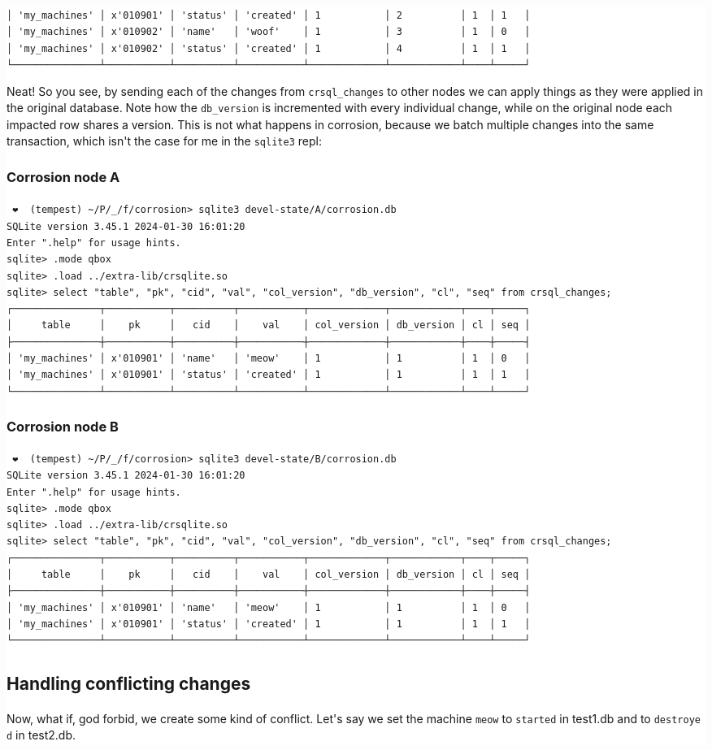 ```sqlite
│ 'my_machines' │ x'010901' │ 'status' │ 'created' │ 1           │ 2          │ 1  │ 1   │
│ 'my_machines' │ x'010902' │ 'name'   │ 'woof'    │ 1           │ 3          │ 1  │ 0   │
│ 'my_machines' │ x'010902' │ 'status' │ 'created' │ 1           │ 4          │ 1  │ 1   │
└───────────────┴───────────┴──────────┴───────────┴─────────────┴────────────┴────┴─────┘
```

Neat!  So you see, by sending each of the changes from `crsql_changes` to other nodes we can apply things as they were applied in the original database.  Note how the `db_version` is incremented with every individual change, while on the original node each impacted row shares a version.  This is not what happens in corrosion, because we batch multiple changes into the same transaction, which isn't the case for me in the `sqlite3` repl:

### Corrosion node A

```shell
 ❤  (tempest) ~/P/_/f/corrosion> sqlite3 devel-state/A/corrosion.db
SQLite version 3.45.1 2024-01-30 16:01:20
Enter ".help" for usage hints.
sqlite> .mode qbox
sqlite> .load ../extra-lib/crsqlite.so
sqlite> select "table", "pk", "cid", "val", "col_version", "db_version", "cl", "seq" from crsql_changes;
┌───────────────┬───────────┬──────────┬───────────┬─────────────┬────────────┬────┬─────┐
│     table     │    pk     │   cid    │    val    │ col_version │ db_version │ cl │ seq │
├───────────────┼───────────┼──────────┼───────────┼─────────────┼────────────┼────┼─────┤
│ 'my_machines' │ x'010901' │ 'name'   │ 'meow'    │ 1           │ 1          │ 1  │ 0   │
│ 'my_machines' │ x'010901' │ 'status' │ 'created' │ 1           │ 1          │ 1  │ 1   │
└───────────────┴───────────┴──────────┴───────────┴─────────────┴────────────┴────┴─────┘
```

### Corrosion node B

```shell
 ❤  (tempest) ~/P/_/f/corrosion> sqlite3 devel-state/B/corrosion.db
SQLite version 3.45.1 2024-01-30 16:01:20
Enter ".help" for usage hints.
sqlite> .mode qbox
sqlite> .load ../extra-lib/crsqlite.so
sqlite> select "table", "pk", "cid", "val", "col_version", "db_version", "cl", "seq" from crsql_changes;
┌───────────────┬───────────┬──────────┬───────────┬─────────────┬────────────┬────┬─────┐
│     table     │    pk     │   cid    │    val    │ col_version │ db_version │ cl │ seq │
├───────────────┼───────────┼──────────┼───────────┼─────────────┼────────────┼────┼─────┤
│ 'my_machines' │ x'010901' │ 'name'   │ 'meow'    │ 1           │ 1          │ 1  │ 0   │
│ 'my_machines' │ x'010901' │ 'status' │ 'created' │ 1           │ 1          │ 1  │ 1   │
└───────────────┴───────────┴──────────┴───────────┴─────────────┴────────────┴────┴─────┘
```


## Handling conflicting changes

Now, what if, god forbid, we create some kind of conflict.  Let's say we set the machine `meow` to `started` in test1.db and to `destroyed` in test2.db.
